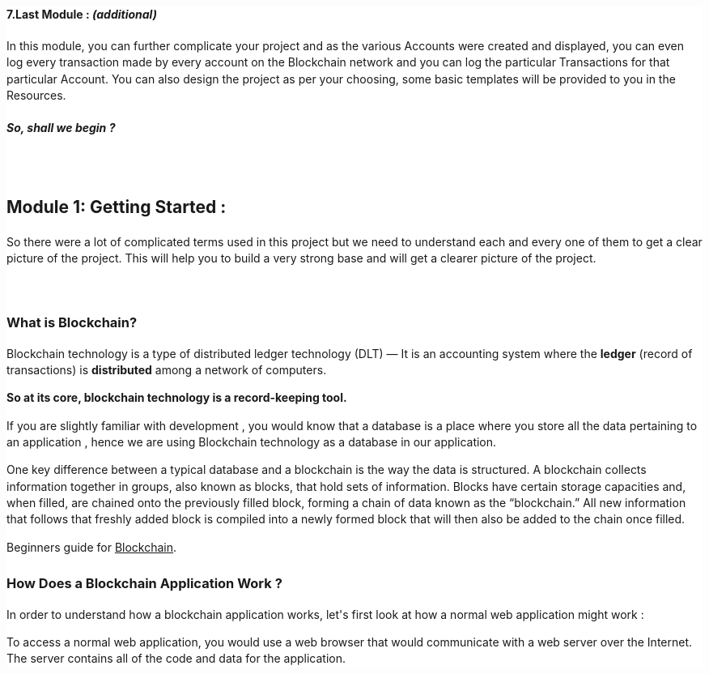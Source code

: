 #### **7.Last Module : *(additional)***
In this module, you can further complicate your project and as the various Accounts were created and displayed, you can even log every transaction made by every account on the Blockchain network and you can log the particular Transactions for that particular Account. You can also design the project as per your choosing, some basic templates will be provided to you in the Resources.

##### So, shall we begin ?

<br>

## **Module 1: Getting Started** :

So there were a lot of complicated terms used in this project but we need to understand each and every one of them to get a clear picture of the project. This will help you to build a very strong base and will get a clearer picture of the project.

<br>

### **What is Blockchain?**

Blockchain technology is a type of distributed ledger technology (DLT) — It is an accounting system where the **ledger** (record of transactions) is **distributed** among a network of computers.

**So at its core, blockchain technology is a record-keeping tool.**

If you are slightly familiar with development , you would know that a database is a place where you store all the data pertaining to an application , hence we are using Blockchain technology as a database in our application.

One key difference between a typical database and a blockchain is the way the data is structured. A blockchain collects information together in groups, also known as blocks, that hold sets of information. Blocks have certain storage capacities and, when filled, are chained onto the previously filled block, forming a chain of data known as the “blockchain.” All new information that follows that freshly added block is compiled into a newly formed block that will then also be added to the chain once filled.

Beginners guide for [Blockchain](https://medium.com/@sinafl/blockchain-101-a-beginners-guide-410d4d93d635).

### **How Does a Blockchain Application Work ?**
In order to understand how a blockchain application works, let's first look at how a normal web application might work :

To access a normal web application, you would use a web browser that would communicate with a web server over the Internet. The server contains all of the code and data for the application.

<p align="center">